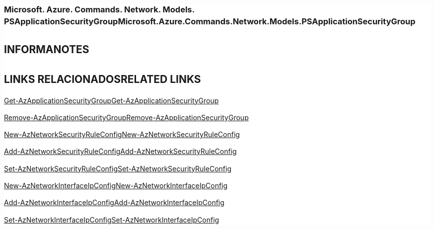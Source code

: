 ### <span data-ttu-id="6cd36-139">Microsoft. Azure. Commands. Network. Models. PSApplicationSecurityGroup</span><span class="sxs-lookup"><span data-stu-id="6cd36-139">Microsoft.Azure.Commands.Network.Models.PSApplicationSecurityGroup</span></span>

## <span data-ttu-id="6cd36-140">INFORMA</span><span class="sxs-lookup"><span data-stu-id="6cd36-140">NOTES</span></span>

## <span data-ttu-id="6cd36-141">LINKS RELACIONADOS</span><span class="sxs-lookup"><span data-stu-id="6cd36-141">RELATED LINKS</span></span>

[<span data-ttu-id="6cd36-142">Get-AzApplicationSecurityGroup</span><span class="sxs-lookup"><span data-stu-id="6cd36-142">Get-AzApplicationSecurityGroup</span></span>](./Get-AzApplicationSecurityGroup.md)

[<span data-ttu-id="6cd36-143">Remove-AzApplicationSecurityGroup</span><span class="sxs-lookup"><span data-stu-id="6cd36-143">Remove-AzApplicationSecurityGroup</span></span>](./Remove-AzApplicationSecurityGroup.md)

[<span data-ttu-id="6cd36-144">New-AzNetworkSecurityRuleConfig</span><span class="sxs-lookup"><span data-stu-id="6cd36-144">New-AzNetworkSecurityRuleConfig</span></span>](./New-AzNetworkSecurityRuleConfig.md)

[<span data-ttu-id="6cd36-145">Add-AzNetworkSecurityRuleConfig</span><span class="sxs-lookup"><span data-stu-id="6cd36-145">Add-AzNetworkSecurityRuleConfig</span></span>](./Add-AzNetworkSecurityRuleConfig.md)

[<span data-ttu-id="6cd36-146">Set-AzNetworkSecurityRuleConfig</span><span class="sxs-lookup"><span data-stu-id="6cd36-146">Set-AzNetworkSecurityRuleConfig</span></span>](./Set-AzNetworkSecurityRuleConfig.md)

[<span data-ttu-id="6cd36-147">New-AzNetworkInterfaceIpConfig</span><span class="sxs-lookup"><span data-stu-id="6cd36-147">New-AzNetworkInterfaceIpConfig</span></span>](./New-AzNetworkInterfaceIpConfig.md)

[<span data-ttu-id="6cd36-148">Add-AzNetworkInterfaceIpConfig</span><span class="sxs-lookup"><span data-stu-id="6cd36-148">Add-AzNetworkInterfaceIpConfig</span></span>](./Add-AzNetworkInterfaceIpConfig.md)

[<span data-ttu-id="6cd36-149">Set-AzNetworkInterfaceIpConfig</span><span class="sxs-lookup"><span data-stu-id="6cd36-149">Set-AzNetworkInterfaceIpConfig</span></span>](./Set-AzNetworkInterfaceIpConfig.md)
